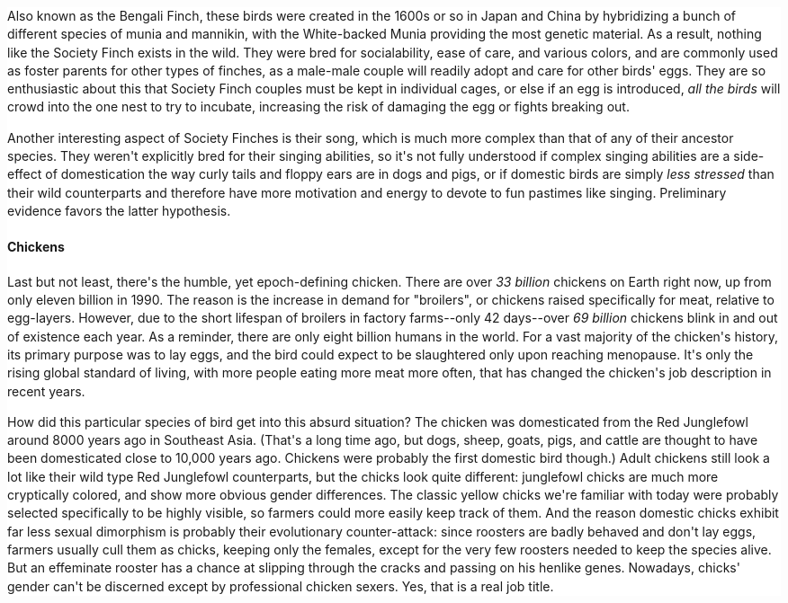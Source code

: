 Also known as the Bengali Finch, these birds were created in the 1600s or so in Japan and China by hybridizing a bunch of different species of munia and mannikin, with the White-backed Munia providing the most genetic material. As a result, nothing like the Society Finch exists in the wild. They were bred for socialability, ease of care, and various colors, and are commonly used as foster parents for other types of finches, as a male-male couple will readily adopt and care for other birds' eggs. They are so enthusiastic about this that Society Finch couples must be kept in individual cages, or else if an egg is introduced, *all the birds* will crowd into the one nest to try to incubate, increasing the risk of damaging the egg or fights breaking out.

Another interesting aspect of Society Finches is their song, which is much more complex than that of any of their ancestor species. They weren't explicitly bred for their singing abilities, so it's not fully understood if complex singing abilities are a side-effect of domestication the way curly tails and floppy ears are in dogs and pigs, or if domestic birds are simply *less stressed* than their wild counterparts and therefore have more motivation and energy to devote to fun pastimes like singing. Preliminary evidence favors the latter hypothesis.

#### Chickens

Last but not least, there's the humble, yet epoch-defining chicken. There are over *33 billion* chickens on Earth right now, up from only eleven billion in 1990. The reason is the increase in demand for "broilers", or chickens raised specifically for meat, relative to egg-layers. However, due to the short lifespan of broilers in factory farms--only 42 days--over *69 billion* chickens blink in and out of existence each year. As a reminder, there are only eight billion humans in the world. For a vast majority of the chicken's history, its primary purpose was to lay eggs, and the bird could expect to be slaughtered only upon reaching menopause. It's only the rising global standard of living, with more people eating more meat more often, that has changed the chicken's job description in recent years.

How did this particular species of bird get into this absurd situation? The chicken was domesticated from the Red Junglefowl around 8000 years ago in Southeast Asia. (That's a long time ago, but dogs, sheep, goats, pigs, and cattle are thought to have been domesticated close to 10,000 years ago. Chickens were probably the first domestic bird though.) Adult chickens still look a lot like their wild type Red Junglefowl counterparts, but the chicks look quite different: junglefowl chicks are much more cryptically colored, and show more obvious gender differences. The classic yellow chicks we're familiar with today were probably selected specifically to be highly visible, so farmers could more easily keep track of them. And the reason domestic chicks exhibit far less sexual dimorphism is probably their evolutionary counter-attack: since roosters are badly behaved and don't lay eggs, farmers usually cull them as chicks, keeping only the females, except for the very few roosters needed to keep the species alive. But an effeminate rooster has a chance at slipping through the cracks and passing on his henlike genes. Nowadays, chicks' gender can't be discerned except by professional chicken sexers. Yes, that is a real job title.
